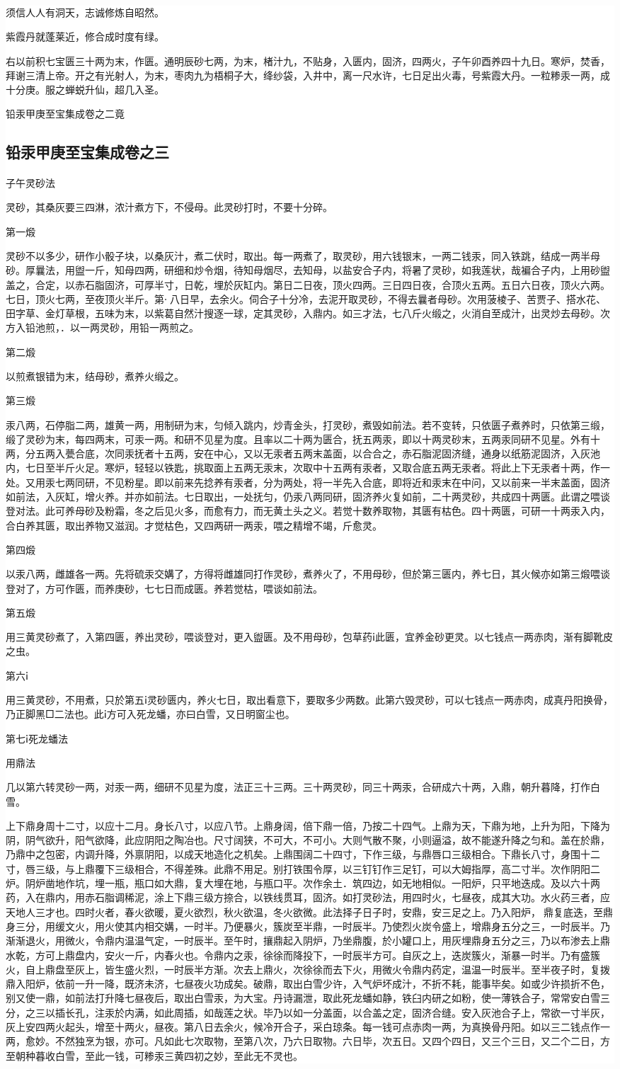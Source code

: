 须信人人有洞天，志诚修炼自昭然。  

紫霞丹就蓬莱近，修合成时度有绿。  

右以前积七宝匮三十两为末，作匮。通明辰砂七两，为末，楮汁九，不贴身，入匮内，固济，四两火，子午卯酉养四十九日。寒炉，焚香，拜谢三清上帝。开之有光射人，为末，枣肉九为梧桐子大，绛纱袋，入井中，离一尺水许，七日足出火毒，号紫霞大丹。一粒糁汞一两，成十分庚。服之蝉蜕升仙，超几入圣。  

铅汞甲庚至宝集成卷之二竟  

## 铅汞甲庚至宝集成卷之三

子午灵砂法  

灵砂，其桑灰要三四淋，浓汁煮方下，不侵母。此灵砂打时，不要十分碎。  

第一煅  

灵砂不以多少，研作小骰子块，以桑灰汁，煮二伏时，取出。每一两煮了，取灵砂，用六钱银末，一两二钱汞，同入铁跳，结成一两半母砂。厚曩法，用盥一斤，知母四两，研细和炒令烟，待知母烟尽，去知母，以盐安合子内，将暑了灵砂，如我莲状，哉褊合子内，上用砂盥盖之，合定，以赤石脂固济，可厚半寸，日乾，埋於灰缸内。第日二日夜，顶火四两。三日四日夜，合顶火五两。五日六日夜，顶火六两。七日，顶火七两，至夜顶火半斤。第· 八日早，去余火。伺合子十分冷，去泥开取灵砂，不得去曩者母砂。次用菠棱子、苦贾子、搭水花、田字草、金灯草根，五味为末，以紫葛自然汁搜逐一球，定其灵砂，入鼎内。如三才法，七八斤火缎之，火消自至成汁，出灵炒去母砂。次方入铅池煎，．以一两灵砂，用铅一两煎之。  

第二煅  

以煎煮银错为末，结母砂，煮养火缎之。  

第三煅  

汞八两，石停脂二两，雄黄一两，用制研为末，匀倾入跳内，炒青金头，打灵砂，煮毁如前法。若不变转，只依匮子煮养时，只依第三缎，缎了灵砂为末，每四两末，可汞一两。和研不见星为度。且率以二十两为匮合，抚五两汞，即以十两灵砂末，五两汞同研不见星。外有十两，分五两入甍合底，次同汞抚者十五两，安在中心，又以无汞者五两末盖面，以合合之，赤石脂泥固济缝，通身以纸筋泥固济，入灰池内，七日至半斤火足。寒炉，轻轻以铁匙，挑取面上五两无汞末，次取中十五两有汞者，又取合底五两无汞者。将此上下无汞者十两，作一处。又用汞七两同研，不见粉星。即以前来先捻养有汞者，分为两处，将一半先入合底，即将近和汞末在中问，又以前来一半末盖面，固济如前法，入灰缸，增火养。并亦如前法。七日取出，一处抚匀，仍汞八两同研，固济养火复如前，二十两灵砂，共成四十两匮。此谓之喂谈登对法。此可养母砂及粉霜，冬之后见火多，而愈有力，而无黄土头之义。若觉十数养取物，其匮有枯色。四十两匮，可研一十两汞入内，合白养其匮，取出养物又滋润。才觉枯色，又四两研一两汞，喂之精增不竭，斤愈灵。  

第四煅  

以汞八两，雌雄各一两。先将硫汞交媾了，方得将雌雄同打作灵砂，煮养火了，不用母砂，但於第三匮内，养七日，其火候亦如第三煅喂谈登对了，方可作匮，而养庚砂，七七日而成匮。养若觉枯，喂谈如前法。  

第五煅  

用三黄灵砂煮了，入第四匮，养出灵砂，喂谈登对，更入盥匮。及不用母砂，包草药此匮，宜养金砂更灵。以七钱点一两赤肉，渐有脚靴皮之虫。  

第六  

用三黄灵砂，不用煮，只於第五灵砂匮内，养火七日，取出看意下，要取多少两数。此第六毁灵砂，可以七钱点一两赤肉，成真丹阳换骨，乃正脚黑□二法也。此方可入死龙蟠，亦曰白雪，又日明窗尘也。  

第七死龙蟠法  

用鼎法  

几以第六转灵砂一两，对汞一两，细研不见星为度，法正三十三两。三十两灵砂，同三十两汞，合研成六十两，入鼎，朝升暮降，打作白雪。  

上下鼎身周十二寸，以应十二月。身长八寸，以应八节。上鼎身阔，倍下鼎一倍，乃按二十四气。上鼎为天，下鼎为地，上升为阳，下降为阴，阴气欲升，阳气欲降，此应阴阳之陶冶也。尺寸阔狭，不可大，不可小。大则气散不聚，小则逼溢，故不能遂升降之匀和。盖在於鼎，乃鼎中之包密，内调升降，外禀阴阳，以成天地造化之机矣。上鼎围阔二十四寸，下作三级，与鼎唇口三级相合。下鼎长八寸，身围十二寸，唇三级，与上鼎覆下三级相合，不得差殊。此鼎不用足。别打铁围令厚，以三钉钉作三足钉，可以大姆指厚，高二寸半。次作阴阳二炉。阴炉凿地作坑，埋一瓶，瓶口如大鼎，复大埋在地，与瓶口平。次作余土．筑四边，如无地相似。一阳炉，只平地迭成。及以六十两药，入在鼎内，用赤石脂调稀泥，涂上下鼎三级方捺合，以铁线贯耳，固济。如打灵砂法，用四时火，七昼夜，成其大功。水火药三者，应天地人三才也。四时火者，春火欲暖，夏火欲烈，秋火欲温，冬火欲微。此法择子日子时，安鼎，安三足之上。乃入阳炉， 鼎复底迭，至鼎身三分，用缓文火，用火使其内相交媾，一时半。乃便暴火，簇炭至半鼎，一时辰半。乃使烈火炭令盛上，增鼎身五分之三，一时辰半。乃渐渐退火，用微火，令鼎内温温气定，一时辰半。至午时，攘鼎起入阴炉，乃坐鼎腹，於小罐口上，用灰埋鼎身五分之三，乃以布渗去上鼎水乾，方可上鼎盘内，安火一斤，内春火也。令鼎内之汞，徐徐而降投下，一时辰半方可。自灰之上，迭炭簇火，渐暴一时半。乃有盛簇火，自上鼎盘至灰上，皆生盛火烈，一时辰半方渐。次去上鼎火，次徐徐而去下火，用微火令鼎内药定，温温一时辰半。至半夜子时，复拨鼎入阳炉，依前一升一降，既济未济，七昼夜火功成矣。破鼎，取出白雪少许，入气炉坏成汁，不折不耗，能事毕矣。如或少许损折不色，别又使一鼎，如前法打升降七昼夜后，取出白雪汞，为大宝。丹诗漏泄，取此死龙蟠如静，铁臼内研之如粉，使一薄铁合子，常常安白雪三分，之三以插长孔，注汞於内满，如此周插，如哉莲之状。毕乃以如一分盖面，以合盖之定，固济合缝。安入灰池合子上，常欲一寸半灰，灰上安四两火起头，增至十两火，昼夜。第八日去余火，候冷开合子，采白琼条。每一钱可点赤肉一两，为真换骨丹阳。如以三二钱点作一两，愈妙。不然独烹为银，亦可。凡如此七次取物，至第八次，乃六日取物。六日毕，次五日。又四个四日，又三个三日，又二个二日，方至朝种暮收白雪，至此一钱，可糁汞三黄四初之妙，至此无不灵也。  
